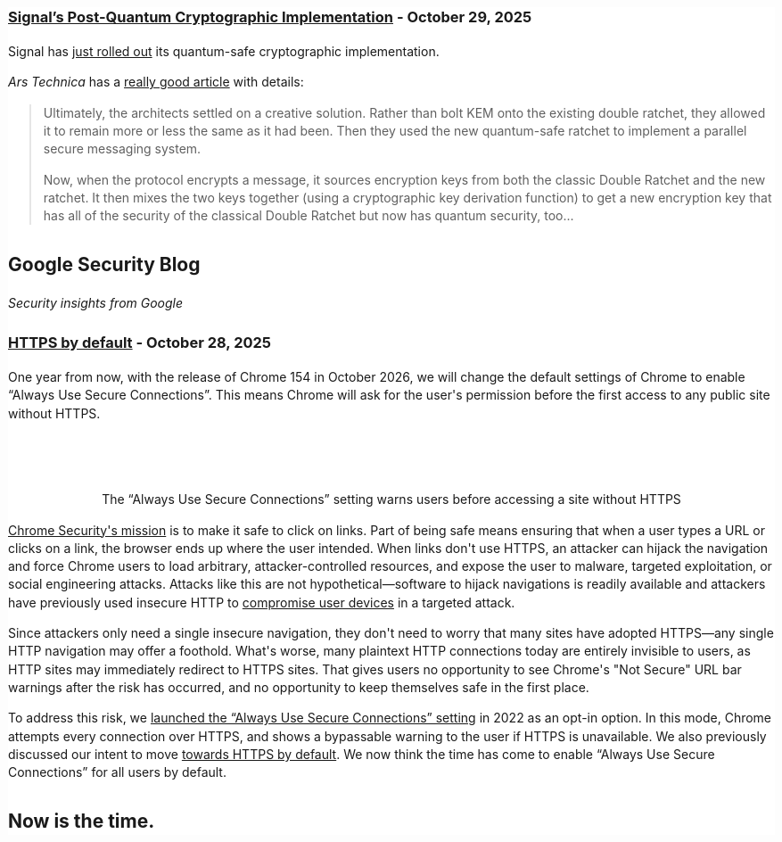 ### [Signal’s Post-Quantum Cryptographic Implementation](https://www.schneier.com/blog/archives/2025/10/signals-post-quantum-cryptographic-implementation.html) - October 29, 2025

<p>Signal has <a href="https://signal.org/blog/spqr/">just rolled out</a> its quantum-safe cryptographic implementation.</p>
<p><i>Ars Technica</i> has a <a href="https://arstechnica.com/security/2025/10/why-signals-post-quantum-makeover-is-an-amazing-engineering-achievement/">really good article</a> with details:</p>
<blockquote><p>Ultimately, the architects settled on a creative solution. Rather than bolt KEM onto the existing double ratchet, they allowed it to remain more or less the same as it had been. Then they used the new quantum-safe ratchet to implement a parallel secure messaging system.</p>
<p>Now, when the protocol encrypts a message, it sources encryption keys from both the classic Double Ratchet and the new ratchet. It then mixes the two keys together (using a cryptographic key derivation function) to get a new encryption key that has all of the security of the classical Double Ratchet but now has quantum security, too...</p></blockquote>


## Google Security Blog
*Security insights from Google*

### [HTTPS by default](http://security.googleblog.com/2025/10/https-by-default.html) - October 28, 2025

<p>
One year from now, with the release of Chrome 154 in October 2026, we will change the default settings of Chrome to enable “Always Use Secure Connections”. This means Chrome will ask for the user's permission before the first access to any public site without HTTPS.
</p>

<div class="separator" style="clear: both;"><a href="https://blogger.googleusercontent.com/img/b/R29vZ2xl/AVvXsEgXrS0w0j-B4TjCUWdtAUto_P-3BYetTEfuqTGuGkVli-e7O92UPFEjrIQuoGKGCyDZLkkfmr9PU1MAKbU9rEp8ZPoTTuG1jkoPSzSXx2QDPxNKkXUesNJfmY9HpN1AV5bUtTd27RiSafiDEGybf0M7cDIpi4XtlhXwiZizipeR2T2t77_r34JX8y-_s2ji/s1600/Screenshot%202025-10-28%20at%2011.11.00%E2%80%AFAM.png" style="display: block; padding: 1em 0; text-align: center;"><img alt="" border="0" src="https://blogger.googleusercontent.com/img/b/R29vZ2xl/AVvXsEgXrS0w0j-B4TjCUWdtAUto_P-3BYetTEfuqTGuGkVli-e7O92UPFEjrIQuoGKGCyDZLkkfmr9PU1MAKbU9rEp8ZPoTTuG1jkoPSzSXx2QDPxNKkXUesNJfmY9HpN1AV5bUtTd27RiSafiDEGybf0M7cDIpi4XtlhXwiZizipeR2T2t77_r34JX8y-_s2ji/s1600/Screenshot%202025-10-28%20at%2011.11.00%E2%80%AFAM.png" /></a></div>
<p style="text-align: center;">
The “Always Use Secure Connections” setting warns users before accessing a site without HTTPS
</p>
<p>
<a href="https://chrome.security">Chrome Security's mission</a> is to make it safe to click on links. Part of being safe means ensuring that when a user types a URL or clicks on a link, the browser ends up where the user intended. When links don't use HTTPS, an attacker can hijack the navigation and force Chrome users to load arbitrary, attacker-controlled resources, and expose the user to malware, targeted exploitation, or social engineering attacks. Attacks like this are not hypothetical—software to hijack navigations is readily available and attackers have previously used insecure HTTP to <a href="https://blog.google/threat-analysis-group/0-days-exploited-by-commercial-surveillance-vendor-in-egypt/#:~:text=exploit%20delivery%20via%20man-in-the-middle%20(mitm)">compromise user devices</a> in a targeted attack.
</p>
<p>
Since attackers only need a single insecure navigation, they don't need to worry that many sites have adopted HTTPS—any single HTTP navigation may offer a foothold. What's worse, many plaintext HTTP connections today are entirely invisible to users, as HTTP sites may immediately redirect to HTTPS sites. That gives users no opportunity to see Chrome's "Not Secure" URL bar warnings after the risk has occurred, and no opportunity to keep themselves safe in the first place.
</p>
<p>
To address this risk, we <a href="https://blog.chromium.org/2021/07/increasing-https-adoption.html">launched the “Always Use Secure Connections” setting</a> in 2022 as an opt-in option. In this mode, Chrome attempts every connection over HTTPS, and shows a bypassable warning to the user if HTTPS is unavailable. We also previously discussed our intent to move <a href="https://blog.chromium.org/2023/08/towards-https-by-default.html">towards HTTPS by default</a>. We now think the time has come to enable “Always Use Secure Connections” for all users by default.
</p>
<h2>Now is the time.</h2>
